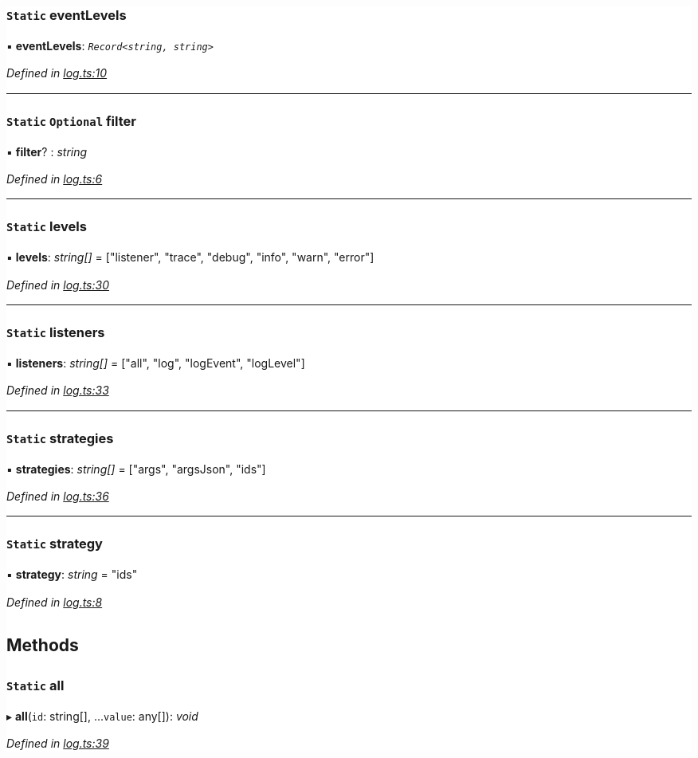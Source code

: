 ### `Static` eventLevels

▪ **eventLevels**: *`Record<string, string>`*

*Defined in [log.ts:10](https://github.com/listener-js/log/blob/af524f8/src/log.ts#L10)*

___

### `Static` `Optional` filter

▪ **filter**? : *string*

*Defined in [log.ts:6](https://github.com/listener-js/log/blob/af524f8/src/log.ts#L6)*

___

### `Static` levels

▪ **levels**: *string[]* = 
    ["listener", "trace", "debug", "info", "warn", "error"]

*Defined in [log.ts:30](https://github.com/listener-js/log/blob/af524f8/src/log.ts#L30)*

___

### `Static` listeners

▪ **listeners**: *string[]* = 
    ["all", "log", "logEvent", "logLevel"]

*Defined in [log.ts:33](https://github.com/listener-js/log/blob/af524f8/src/log.ts#L33)*

___

### `Static` strategies

▪ **strategies**: *string[]* = 
    ["args", "argsJson", "ids"]

*Defined in [log.ts:36](https://github.com/listener-js/log/blob/af524f8/src/log.ts#L36)*

___

### `Static` strategy

▪ **strategy**: *string* = "ids"

*Defined in [log.ts:8](https://github.com/listener-js/log/blob/af524f8/src/log.ts#L8)*

## Methods

### `Static` all

▸ **all**(`id`: string[], ...`value`: any[]): *void*

*Defined in [log.ts:39](https://github.com/listener-js/log/blob/af524f8/src/log.ts#L39)*
